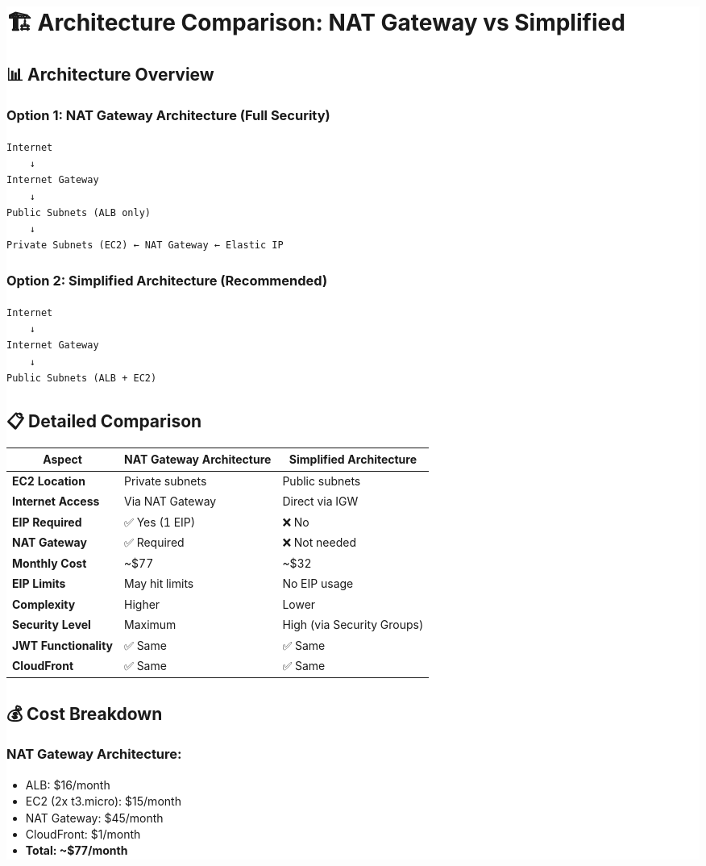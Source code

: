 # 🏗️ Architecture Comparison: NAT Gateway vs Simplified

## 📊 **Architecture Overview**

### **Option 1: NAT Gateway Architecture (Full Security)**
```
Internet
    ↓
Internet Gateway
    ↓
Public Subnets (ALB only)
    ↓
Private Subnets (EC2) ← NAT Gateway ← Elastic IP
```

### **Option 2: Simplified Architecture (Recommended)**
```
Internet
    ↓
Internet Gateway
    ↓
Public Subnets (ALB + EC2)
```

## 📋 **Detailed Comparison**

| Aspect | NAT Gateway Architecture | Simplified Architecture |
|--------|--------------------------|-------------------------|
| **EC2 Location** | Private subnets | Public subnets |
| **Internet Access** | Via NAT Gateway | Direct via IGW |
| **EIP Required** | ✅ Yes (1 EIP) | ❌ No |
| **NAT Gateway** | ✅ Required | ❌ Not needed |
| **Monthly Cost** | ~$77 | ~$32 |
| **EIP Limits** | May hit limits | No EIP usage |
| **Complexity** | Higher | Lower |
| **Security Level** | Maximum | High (via Security Groups) |
| **JWT Functionality** | ✅ Same | ✅ Same |
| **CloudFront** | ✅ Same | ✅ Same |

## 💰 **Cost Breakdown**

### **NAT Gateway Architecture:**
- ALB: $16/month
- EC2 (2x t3.micro): $15/month
- NAT Gateway: $45/month
- CloudFront: $1/month
- **Total: ~$77/month**
